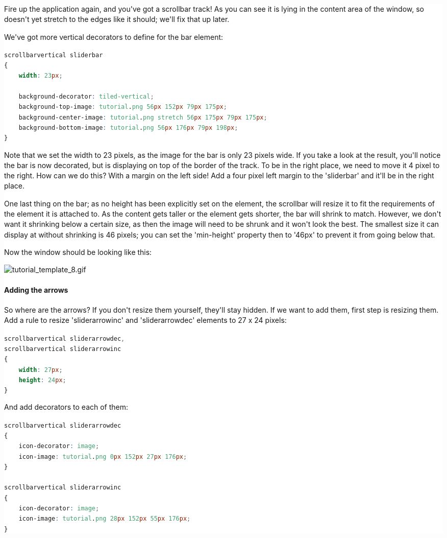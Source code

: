 Fire up the application again, and you've got a scrollbar track! As you can see it is lying in the content area of the window, so doesn't yet stretch to the edges like it should; we'll fix that up later.

We've got more vertical decorators to define for the bar element:

```css
scrollbarvertical sliderbar
{
	width: 23px;

	background-decorator: tiled-vertical;
	background-top-image: tutorial.png 56px 152px 79px 175px;
	background-center-image: tutorial.png stretch 56px 175px 79px 175px;
	background-bottom-image: tutorial.png 56px 176px 79px 198px;
}
```

Note that we set the width to 23 pixels, as the image for the bar is only 23 pixels wide. If you take a look at the result, you'll notice the bar is now decorated, but is displaying on top of the border of the track. To be in the right place, we need to move it 4 pixel to the right. How can we do this? With a margin on the left side! Add a four pixel left margin to the 'sliderbar' and it'll be in the right place.

One last thing on the bar; as no height has been explicitly set on the element, the scrollbar will resize it to fit the requirements of the element it is attached to. As the content gets taller or the element gets shorter, the bar will shrink to match. However, we don't want it shrinking below a certain size, as then the image will need to be shrunk and it won't look the best. The smallest size it can display at without shrinking is 46 pixels; you can set the 'min-height' property then to '46px' to prevent it from going below that.

Now the window should be looking like this:

![tutorial_template_8.gif](tutorial_template_8.gif)

#### Adding the arrows

So where are the arrows? If you don't resize them yourself, they'll stay hidden. If we want to add them, first step is resizing them. Add a rule to resize 'sliderarrowinc' and 'sliderarrowdec' elements to 27 x 24 pixels:

```css
scrollbarvertical sliderarrowdec,
scrollbarvertical sliderarrowinc
{
	width: 27px;
	height: 24px;
}
```

And add decorators to each of them:

```css
scrollbarvertical sliderarrowdec
{
	icon-decorator: image;
	icon-image: tutorial.png 0px 152px 27px 176px;
}

scrollbarvertical sliderarrowinc
{
	icon-decorator: image;
	icon-image: tutorial.png 28px 152px 55px 176px;
}
```

